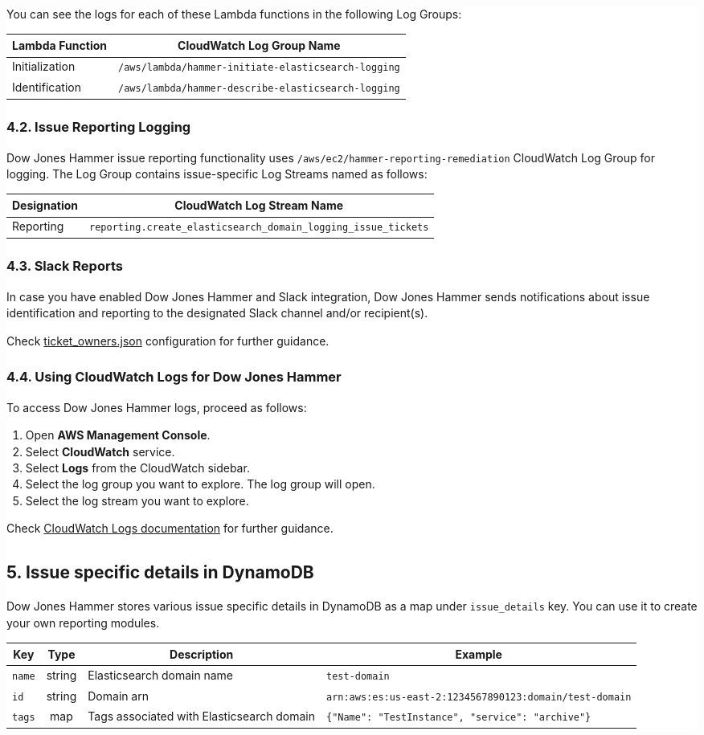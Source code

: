 You can see the logs for each of these Lambda functions in the following Log Groups:

|Lambda Function|CloudWatch Log Group Name                   |
|---------------|--------------------------------------------|
|Initialization |`/aws/lambda/hammer-initiate-elasticsearch-logging`|
|Identification |`/aws/lambda/hammer-describe-elasticsearch-logging`|

### 4.2. Issue Reporting Logging

Dow Jones Hammer issue reporting functionality uses ```/aws/ec2/hammer-reporting-remediation``` CloudWatch Log Group for logging. The Log Group contains issue-specific Log Streams named as follows:

|Designation|CloudWatch Log Stream Name                               |
|-----------|---------------------------------------------------------|
|Reporting  |`reporting.create_elasticsearch_domain_logging_issue_tickets`|


### 4.3. Slack Reports

In case you have enabled Dow Jones Hammer and Slack integration, Dow Jones Hammer sends notifications about issue identification and reporting to the designated Slack channel and/or recipient(s).

Check [ticket_owners.json](#43-the-ticket_ownersjson-file) configuration for further guidance.

### 4.4. Using CloudWatch Logs for Dow Jones Hammer

To access Dow Jones Hammer logs, proceed as follows:

1. Open **AWS Management Console**.
2. Select **CloudWatch** service.
3. Select **Logs** from the CloudWatch sidebar.
4. Select the log group you want to explore. The log group will open.
5. Select the log stream you want to explore.

Check [CloudWatch Logs documentation](https://docs.aws.amazon.com/AmazonCloudWatch/latest/logs/WhatIsCloudWatchLogs.html) for further guidance.

## 5. Issue specific details in DynamoDB

Dow Jones Hammer stores various issue specific details in DynamoDB as a map under `issue_details` key. You can use it to create your own reporting modules.

|Key          |Type  |Description                       |Example                                         |
|-------------|:----:|----------------------------------|------------------------------------------------|
|`name`       |string|Elasticsearch domain name                 |`test-domain`                            |
|`id`     |string|Domain arn       |`arn:aws:es:us-east-2:1234567890123:domain/test-domain`                                         |
|`tags`       |map   |Tags associated with Elasticsearch domain |`{"Name": "TestInstance", "service": "archive"}`|